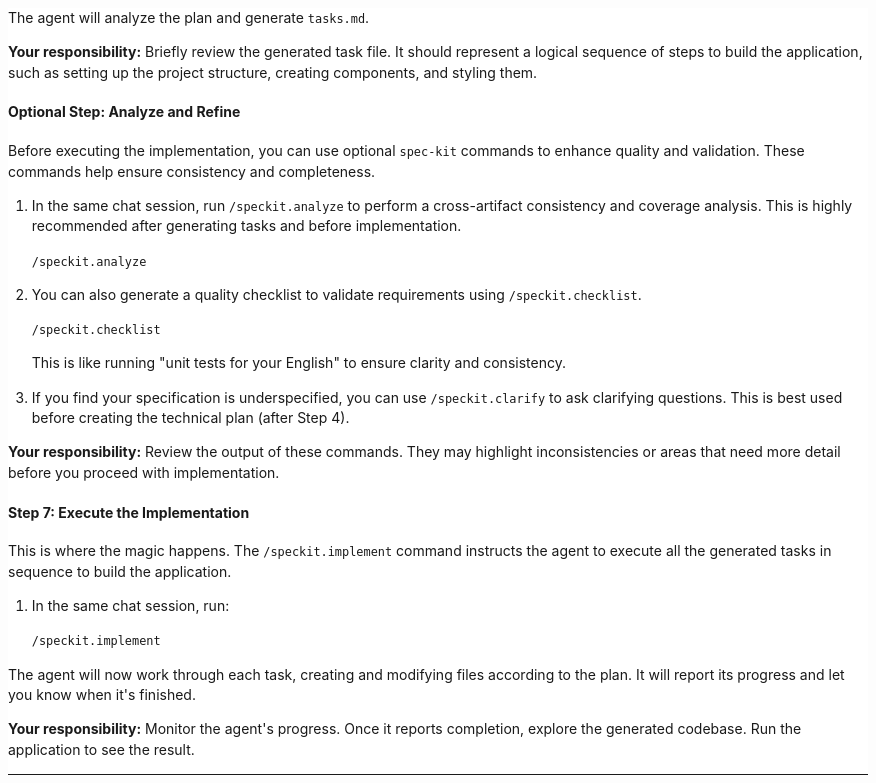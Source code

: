 The agent will analyze the plan and generate `tasks.md`.

**Your responsibility:** Briefly review the generated task file. It should
represent a logical sequence of steps to build the application, such as setting
up the project structure, creating components, and styling them.

#### Optional Step: Analyze and Refine

Before executing the implementation, you can use optional `spec-kit` commands to
enhance quality and validation. These commands help ensure consistency and
completeness.

1.  In the same chat session, run `/speckit.analyze` to perform a cross-artifact
    consistency and coverage analysis. This is highly recommended after
    generating tasks and before implementation.

    ```
    /speckit.analyze
    ```

1.  You can also generate a quality checklist to validate requirements using
    `/speckit.checklist`.

    ```
    /speckit.checklist
    ```

    This is like running "unit tests for your English" to ensure clarity and
    consistency.

1.  If you find your specification is underspecified, you can use
    `/speckit.clarify` to ask clarifying questions. This is best used before
    creating the technical plan (after Step 4).

**Your responsibility:** Review the output of these commands. They may highlight
inconsistencies or areas that need more detail before you proceed with
implementation.

#### Step 7: Execute the Implementation

This is where the magic happens. The `/speckit.implement` command instructs the
agent to execute all the generated tasks in sequence to build the application.

1.  In the same chat session, run:

    ```
    /speckit.implement
    ```

The agent will now work through each task, creating and modifying files
according to the plan. It will report its progress and let you know when it's
finished.

**Your responsibility:** Monitor the agent's progress. Once it reports
completion, explore the generated codebase. Run the application to see the
result.

---
